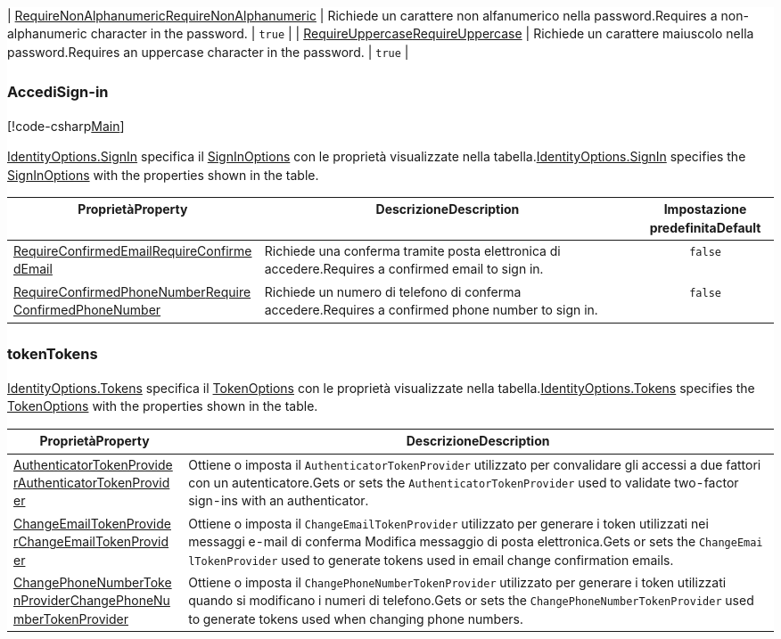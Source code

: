 | [<span data-ttu-id="a60e8-160">RequireNonAlphanumeric</span><span class="sxs-lookup"><span data-stu-id="a60e8-160">RequireNonAlphanumeric</span></span>](/dotnet/api/microsoft.aspnetcore.identity.passwordoptions.requirenonalphanumeric) | <span data-ttu-id="a60e8-161">Richiede un carattere non alfanumerico nella password.</span><span class="sxs-lookup"><span data-stu-id="a60e8-161">Requires a non-alphanumeric character in the password.</span></span> | `true` |
| [<span data-ttu-id="a60e8-162">RequireUppercase</span><span class="sxs-lookup"><span data-stu-id="a60e8-162">RequireUppercase</span></span>](/dotnet/api/microsoft.aspnetcore.identity.passwordoptions.requireuppercase) | <span data-ttu-id="a60e8-163">Richiede un carattere maiuscolo nella password.</span><span class="sxs-lookup"><span data-stu-id="a60e8-163">Requires an uppercase character in the password.</span></span> | `true` |

### <a name="sign-in"></a><span data-ttu-id="a60e8-164">Accedi</span><span class="sxs-lookup"><span data-stu-id="a60e8-164">Sign-in</span></span>

[!code-csharp[Main](identity/sample/src/ASPNETv2-IdentityDemo-Configuration/Startup.cs?range=29-30,44-46,50-52)]

<span data-ttu-id="a60e8-165">[IdentityOptions.SignIn](/dotnet/api/microsoft.aspnetcore.identity.identityoptions.signin) specifica il [SignInOptions](/dotnet/api/microsoft.aspnetcore.identity.signinoptions) con le proprietà visualizzate nella tabella.</span><span class="sxs-lookup"><span data-stu-id="a60e8-165">[IdentityOptions.SignIn](/dotnet/api/microsoft.aspnetcore.identity.identityoptions.signin) specifies the [SignInOptions](/dotnet/api/microsoft.aspnetcore.identity.signinoptions) with the properties shown in the table.</span></span>

| <span data-ttu-id="a60e8-166">Proprietà</span><span class="sxs-lookup"><span data-stu-id="a60e8-166">Property</span></span> | <span data-ttu-id="a60e8-167">Descrizione</span><span class="sxs-lookup"><span data-stu-id="a60e8-167">Description</span></span> | <span data-ttu-id="a60e8-168">Impostazione predefinita</span><span class="sxs-lookup"><span data-stu-id="a60e8-168">Default</span></span> |
| -------- | ----------- | :-----: |
| [<span data-ttu-id="a60e8-169">RequireConfirmedEmail</span><span class="sxs-lookup"><span data-stu-id="a60e8-169">RequireConfirmedEmail</span></span>](/dotnet/api/microsoft.aspnetcore.identity.signinoptions.requireconfirmedemail) | <span data-ttu-id="a60e8-170">Richiede una conferma tramite posta elettronica di accedere.</span><span class="sxs-lookup"><span data-stu-id="a60e8-170">Requires a confirmed email to sign in.</span></span> | `false` |
| [<span data-ttu-id="a60e8-171">RequireConfirmedPhoneNumber</span><span class="sxs-lookup"><span data-stu-id="a60e8-171">RequireConfirmedPhoneNumber</span></span>](/dotnet/api/microsoft.aspnetcore.identity.signinoptions.requireconfirmedphonenumber) | <span data-ttu-id="a60e8-172">Richiede un numero di telefono di conferma accedere.</span><span class="sxs-lookup"><span data-stu-id="a60e8-172">Requires a confirmed phone number to sign in.</span></span> | `false` |

### <a name="tokens"></a><span data-ttu-id="a60e8-173">token</span><span class="sxs-lookup"><span data-stu-id="a60e8-173">Tokens</span></span>

<span data-ttu-id="a60e8-174">[IdentityOptions.Tokens](/dotnet/api/microsoft.aspnetcore.identity.identityoptions.tokens) specifica il [TokenOptions](/dotnet/api/microsoft.aspnetcore.identity.tokenoptions) con le proprietà visualizzate nella tabella.</span><span class="sxs-lookup"><span data-stu-id="a60e8-174">[IdentityOptions.Tokens](/dotnet/api/microsoft.aspnetcore.identity.identityoptions.tokens) specifies the [TokenOptions](/dotnet/api/microsoft.aspnetcore.identity.tokenoptions) with the properties shown in the table.</span></span>

| <span data-ttu-id="a60e8-175">Proprietà</span><span class="sxs-lookup"><span data-stu-id="a60e8-175">Property</span></span> | <span data-ttu-id="a60e8-176">Descrizione</span><span class="sxs-lookup"><span data-stu-id="a60e8-176">Description</span></span> |
| -------- | ----------- |
| [<span data-ttu-id="a60e8-177">AuthenticatorTokenProvider</span><span class="sxs-lookup"><span data-stu-id="a60e8-177">AuthenticatorTokenProvider</span></span>](/dotnet/api/microsoft.aspnetcore.identity.tokenoptions.authenticatortokenprovider) | <span data-ttu-id="a60e8-178">Ottiene o imposta il `AuthenticatorTokenProvider` utilizzato per convalidare gli accessi a due fattori con un autenticatore.</span><span class="sxs-lookup"><span data-stu-id="a60e8-178">Gets or sets the `AuthenticatorTokenProvider` used to validate two-factor sign-ins with an authenticator.</span></span> |
| [<span data-ttu-id="a60e8-179">ChangeEmailTokenProvider</span><span class="sxs-lookup"><span data-stu-id="a60e8-179">ChangeEmailTokenProvider</span></span>](/dotnet/api/microsoft.aspnetcore.identity.tokenoptions.changeemailtokenprovider) | <span data-ttu-id="a60e8-180">Ottiene o imposta il `ChangeEmailTokenProvider` utilizzato per generare i token utilizzati nei messaggi e-mail di conferma Modifica messaggio di posta elettronica.</span><span class="sxs-lookup"><span data-stu-id="a60e8-180">Gets or sets the `ChangeEmailTokenProvider` used to generate tokens used in email change confirmation emails.</span></span> |
| [<span data-ttu-id="a60e8-181">ChangePhoneNumberTokenProvider</span><span class="sxs-lookup"><span data-stu-id="a60e8-181">ChangePhoneNumberTokenProvider</span></span>](/dotnet/api/microsoft.aspnetcore.identity.tokenoptions.changephonenumbertokenprovider) | <span data-ttu-id="a60e8-182">Ottiene o imposta il `ChangePhoneNumberTokenProvider` utilizzato per generare i token utilizzati quando si modificano i numeri di telefono.</span><span class="sxs-lookup"><span data-stu-id="a60e8-182">Gets or sets the `ChangePhoneNumberTokenProvider` used to generate tokens used when changing phone numbers.</span></span> |